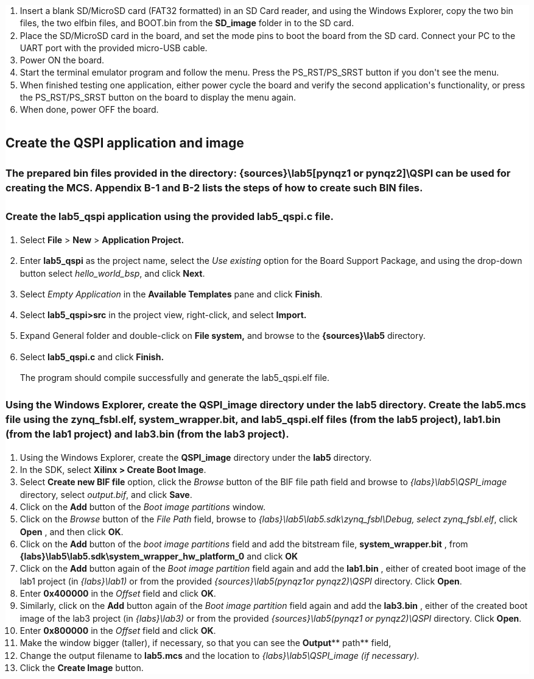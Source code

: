 
1. Insert a blank SD/MicroSD card (FAT32 formatted) in an SD Card reader, and using the Windows Explorer, copy the two bin files, the two elfbin files, and BOOT.bin from the **SD\_image** folder in to the SD card.
1. Place the SD/MicroSD card in the board, and set the mode pins to boot the board from the SD card. Connect your PC to the UART port with the provided micro-USB cable.
1. Power ON the board.
1. Start the terminal emulator program and follow the menu.  Press the PS\_RST/PS\_SRST button if you don&#39;t see the menu.
1. When finished testing one application, either power cycle the board and verify the second application&#39;s functionality, or press the PS\_RST/PS\_SRST button on the board to display the menu again.
1. When done, power OFF the board.

## Create the QSPI application and image 
### The prepared bin files provided in the directory: {sources}\lab5\[pynqz1 or pynqz2]\QSPI can be used for creating the MCS. Appendix B-1 and B-2 lists the steps of how to create such BIN files.

### Create the lab5\_qspi application using the provided lab5\_qspi.c file.
1. Select **File** &gt; **New** &gt; **Application Project.**
1. Enter **lab5\_qspi** as the project name, select the _Use existing_ option for the Board Support Package, and using the drop-down button select _hello\_world\_bsp_, and click **Next**.
1. Select _Empty Application_ in the **Available Templates** pane and click **Finish**.
1. Select **lab5\_qspi&gt;src** in the project view, right-click, and select **Import.**
1. Expand General folder and double-click on **File system,** and browse to the **{sources}\lab5** directory.
1. Select **lab5\_qspi.c** and click **Finish.**

    The program should compile successfully and generate the lab5\_qspi.elf file.

### Using the Windows Explorer, create the QSPI\_image directory under the lab5 directory. Create the lab5.mcs file using the zynq\_fsbl.elf, system\_wrapper.bit, and lab5\_qspi.elf files (from the lab5 project), lab1.bin (from the lab1 project) and lab3.bin (from the lab3 project).
1. Using the Windows Explorer, create the **QSPI\_image** directory under the **lab5** directory.
1. In the SDK, select **Xilinx &gt; Create Boot Image**.
1. Select **Create new BIF file** option, click the _Browse_ button of the BIF file path field and browse to _{labs}\lab5\QSPI\_image_ directory, select _output.bif_, and click **Save**.
1. Click on the **Add** button of the _Boot image partitions_ window.
1. Click on the _Browse_ button of the _File Path_ field, browse to _{labs}\lab5\lab5.sdk\zynq\_fsbl\Debug, select zynq\_fsbl.elf_, click **Open** , and then click **OK**.
1. Click on the **Add** button of the _boot image partitions_ field and add the bitstream file, **system\_wrapper.bit** , from **{labs}\lab5\lab5.sdk\system\_wrapper\_hw\_platform\_0** and click **OK**
1. Click on the **Add** button again of the _Boot image partition_ field again and add the **lab1.bin** , either of created boot image of the lab1 project (in _{labs}\lab1)_ or from the provided _{sources}\lab5\(pynqz1or pynqz2)\QSPI_ directory. Click **Open**.
1. Enter **0x400000** in the _Offset_ field and click **OK**.
1. Similarly, click on the **Add** button again of the _Boot image partition_ field again and add the **lab3.bin** , either of the created boot image of the lab3 project (in _{labs}\lab3)_ or from the provided _{sources}\lab5\(pynqz1 or pynqz2)\QSPI_ directory. Click **Open**.
1. Enter **0x800000** in the _Offset_ field and click **OK**.
1. Make the window bigger (taller), if necessary, so that you can see the **Output**** path** field,
1. Change the output filename to **lab5.mcs** and the location to _{labs}\lab5\QSPI\_image (if necessary)._
1. Click the **Create Image** button.
